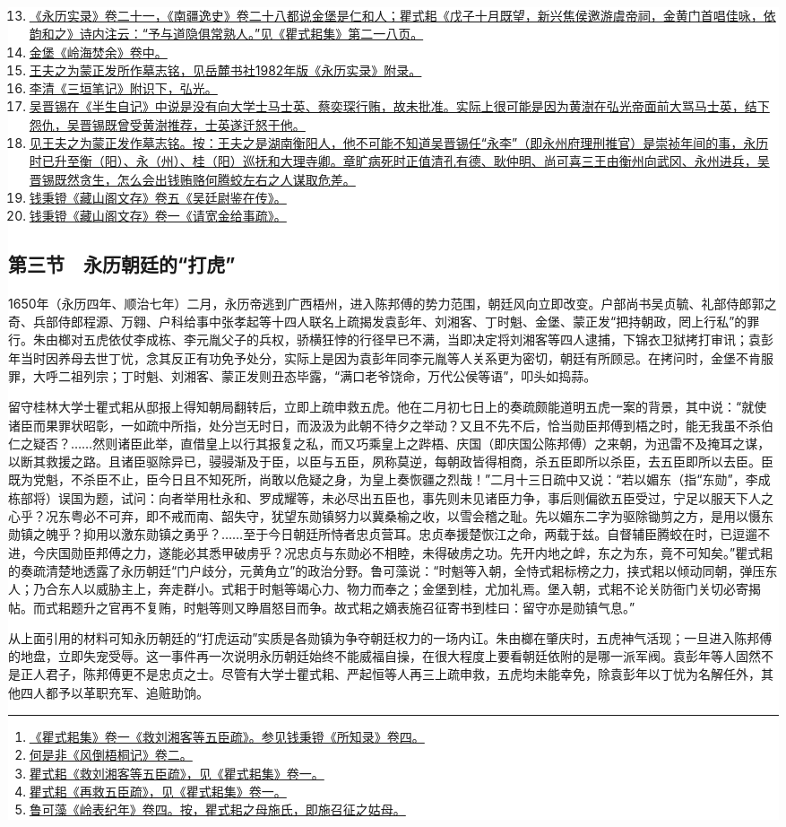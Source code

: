13. [《永历实录》卷二十一，《南疆逸史》卷二十八都说金堡是仁和人；瞿式耜《戊子十月既望，新兴焦侯邀游虞帝祠，金黄门首唱佳咏，依韵和之》诗内注云：“予与道隐俱常熟人。”见《瞿式耜集》第二一八页。](#c_87_13) ​​​​​​​​​
14. [金堡《岭海焚余》卷中。](#c_87_14) ​​​​​​​​​
15. [王夫之为蒙正发所作墓志铭，见岳麓书社1982年版《永历实录》附录。](#c_87_15) ​​​​​​​​​
16. [李清《三垣笔记》附识下，弘光。](#c_87_16) ​​​​​​​​​
17. [吴晋锡在《半生自记》中说是没有向大学士马士英、蔡奕琛行贿，故未批准。实际上很可能是因为黄澍在弘光帝面前大骂马士英，结下怨仇，吴晋锡既曾受黄澍推荐，士英遂迁怒于他。](#c_87_17) ​​​​​​​​​
18. [见王夫之为蒙正发作墓志铭。按：王夫之是湖南衡阳人，他不可能不知道吴晋锡任“永李”（即永州府理刑推官）是崇祯年间的事，永历时已升至衡（阳）、永（州）、桂（阳）巡抚和大理寺卿。章旷病死时正值清孔有德、耿仲明、尚可喜三王由衡州向武冈、永州进兵，吴晋锡既然贪生，怎么会出钱贿赂何腾蛟左右之人谋取危差。](#c_87_18) ​​​​​​​​​
19. [钱秉镫《藏山阁文存》卷五《吴廷尉鉴在传》。](#c_87_19) ​​​​​​​​​
20. [钱秉镫《藏山阁文存》卷一《请宽金给事疏》。](#c_87_20) ​​​​​​​​​

## 第三节　永历朝廷的“打虎”

1650年（永历四年、顺治七年）二月，永历帝逃到广西梧州，进入陈邦傅的势力范围，朝廷风向立即改变。户部尚书吴贞毓、礼部侍郎郭之奇、兵部侍郎程源、万翱、户科给事中张孝起等十四人联名上疏揭发袁彭年、刘湘客、丁时魁、金堡、蒙正发“把持朝政，罔上行私”的罪行。朱由榔对五虎依仗李成栋、李元胤父子的兵权，骄横狂悖的行径早已不满，当即决定将刘湘客等四人逮捕，下锦衣卫狱拷打审讯；袁彭年当时因养母去世丁忧，念其反正有功免予处分，实际上是因为袁彭年同李元胤等人关系更为密切，朝廷有所顾忌。在拷问时，金堡不肯服罪，大呼二祖列宗；丁时魁、刘湘客、蒙正发则丑态毕露，“满口老爷饶命，万代公侯等语”，叩头如捣蒜。

留守桂林大学士瞿式耜从邸报上得知朝局翻转后，立即上疏申救五虎。他在二月初七日上的奏疏颇能道明五虎一案的背景，其中说：“就使诸臣而果罪状昭彰，一如疏中所指，处分岂无时日，而汲汲为此朝不待夕之举动？又且不先不后，恰当勋臣邦傅到梧之时，能无我虽不杀伯仁之疑否？……然则诸臣此举，直借皇上以行其报复之私，而又巧乘皇上之跸梧、庆国（即庆国公陈邦傅）之来朝，为迅雷不及掩耳之谋，以断其救援之路。且诸臣驱除异已，骎骎渐及于臣，以臣与五臣，夙称莫逆，每朝政皆得相商，杀五臣即所以杀臣，去五臣即所以去臣。臣既为党魁，不杀臣不止，臣今日且不知死所，尚敢以危疑之身，为皇上奏恢疆之烈哉！”二月十三日疏中又说：“若以媚东（指“东勋”，李成栋部将）误国为题，试问：向者举用杜永和、罗成耀等，未必尽出五臣也，事先则未见诸臣力争，事后则偏欲五臣受过，宁足以服天下人之心乎？况东粤必不可弃，即不戒而南、韶失守，犹望东勋镇努力以冀桑榆之收，以雪会稽之耻。先以媚东二字为驱除锄剪之方，是用以慑东勋镇之魄乎？抑用以激东勋镇之勇乎？……至于今日朝廷所恃者忠贞营耳。忠贞奉援楚恢江之命，两载于兹。自督辅臣腾蛟在时，已逗遛不进，今庆国勋臣邦傅之力，遂能必其悉甲破虏乎？况忠贞与东勋必不相睦，未得破虏之功。先开内地之衅，东之为东，竟不可知矣。”瞿式耜的奏疏清楚地透露了永历朝廷“门户歧分，元黄角立”的政治分野。鲁可藻说：“时魁等入朝，全恃式耜标榜之力，挟式耜以倾动同朝，弹压东人；乃合东人以威胁主上，奔走群小。式耜于时魁等竭心力、物力而奉之；金堡到桂，尤加礼焉。堡入朝，式耜不论关防衙门关切必寄揭帖。而式耜题升之官再不复贿，时魁等则又睁眉怒目而争。故式耜之嫡表施召征寄书到桂曰：留守亦是勋镇气息。”

从上面引用的材料可知永历朝廷的“打虎运动”实质是各勋镇为争夺朝廷权力的一场内讧。朱由榔在肇庆时，五虎神气活现；一旦进入陈邦傅的地盘，立即失宠受辱。这一事件再一次说明永历朝廷始终不能威福自操，在很大程度上要看朝廷依附的是哪一派军阀。袁彭年等人固然不是正人君子，陈邦傅更不是忠贞之士。尽管有大学士瞿式耜、严起恒等人再三上疏申救，五虎均未能幸免，除袁彭年以丁忧为名解任外，其他四人都予以革职充军、追赃助饷。

---

1. [《瞿式耜集》卷一《救刘湘客等五臣疏》。参见钱秉镫《所知录》卷四。](#c_88_1) ​​​​​​​​​
2. [何是非《风倒梧桐记》卷二。](#c_88_2) ​​​​​​​​​
3. [瞿式耜《救刘湘客等五臣疏》，见《瞿式耜集》卷一。](#c_88_3) ​​​​​​​​​
4. [瞿式耜《再救五臣疏》，见《瞿式耜集》卷一。](#c_88_4) ​​​​​​​​​
5. [鲁可藻《岭表纪年》卷四。按，瞿式耜之母施氏，即施召征之姑母。](#c_88_5) ​​​​​​​​​
